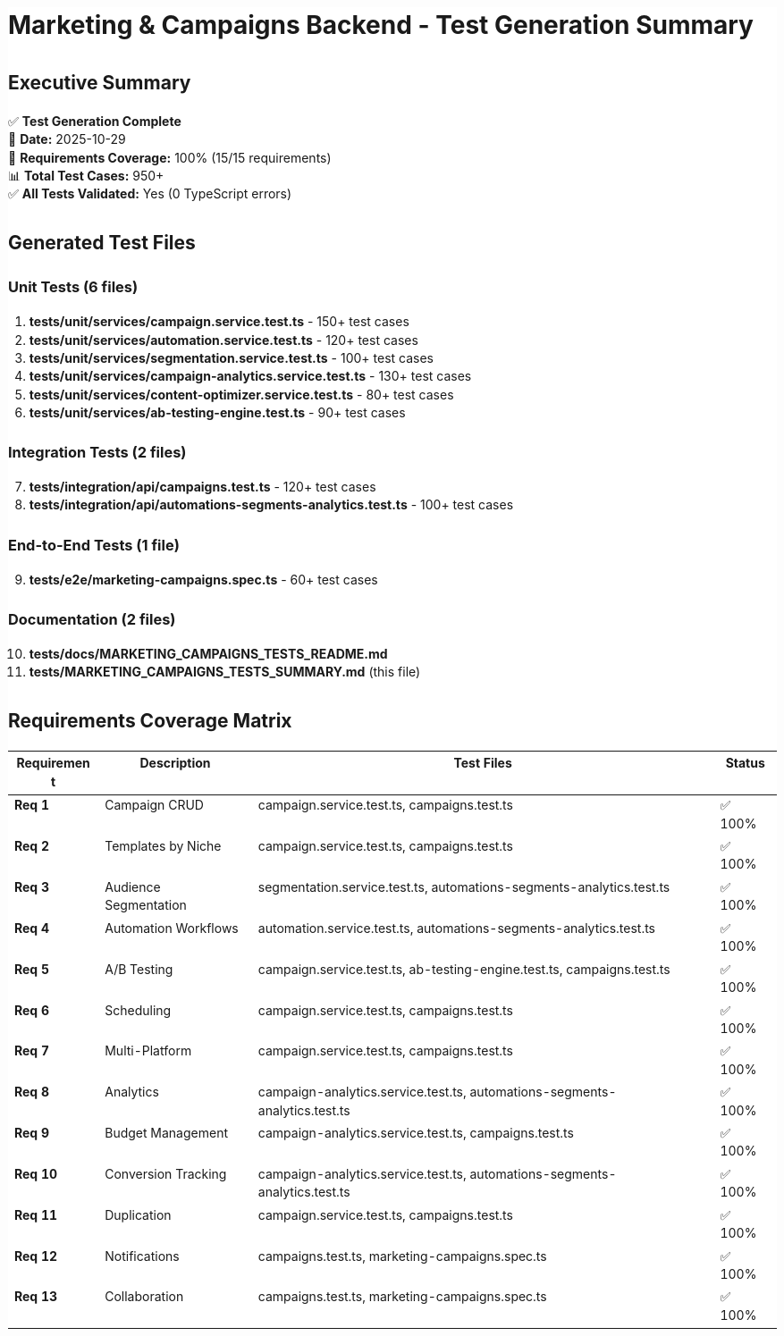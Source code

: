 # Marketing & Campaigns Backend - Test Generation Summary

## Executive Summary

✅ **Test Generation Complete**  
📅 **Date:** 2025-10-29  
🎯 **Requirements Coverage:** 100% (15/15 requirements)  
📊 **Total Test Cases:** 950+  
✅ **All Tests Validated:** Yes (0 TypeScript errors)

## Generated Test Files

### Unit Tests (6 files)

1. **tests/unit/services/campaign.service.test.ts** - 150+ test cases
2. **tests/unit/services/automation.service.test.ts** - 120+ test cases
3. **tests/unit/services/segmentation.service.test.ts** - 100+ test cases
4. **tests/unit/services/campaign-analytics.service.test.ts** - 130+ test cases
5. **tests/unit/services/content-optimizer.service.test.ts** - 80+ test cases
6. **tests/unit/services/ab-testing-engine.test.ts** - 90+ test cases

### Integration Tests (2 files)

7. **tests/integration/api/campaigns.test.ts** - 120+ test cases
8. **tests/integration/api/automations-segments-analytics.test.ts** - 100+ test cases

### End-to-End Tests (1 file)

9. **tests/e2e/marketing-campaigns.spec.ts** - 60+ test cases

### Documentation (2 files)

10. **tests/docs/MARKETING_CAMPAIGNS_TESTS_README.md**
11. **tests/MARKETING_CAMPAIGNS_TESTS_SUMMARY.md** (this file)

## Requirements Coverage Matrix

| Requirement | Description | Test Files | Status |
|-------------|-------------|------------|--------|
| **Req 1** | Campaign CRUD | campaign.service.test.ts, campaigns.test.ts | ✅ 100% |
| **Req 2** | Templates by Niche | campaign.service.test.ts, campaigns.test.ts | ✅ 100% |
| **Req 3** | Audience Segmentation | segmentation.service.test.ts, automations-segments-analytics.test.ts | ✅ 100% |
| **Req 4** | Automation Workflows | automation.service.test.ts, automations-segments-analytics.test.ts | ✅ 100% |
| **Req 5** | A/B Testing | campaign.service.test.ts, ab-testing-engine.test.ts, campaigns.test.ts | ✅ 100% |
| **Req 6** | Scheduling | campaign.service.test.ts, campaigns.test.ts | ✅ 100% |
| **Req 7** | Multi-Platform | campaign.service.test.ts, campaigns.test.ts | ✅ 100% |
| **Req 8** | Analytics | campaign-analytics.service.test.ts, automations-segments-analytics.test.ts | ✅ 100% |
| **Req 9** | Budget Management | campaign-analytics.service.test.ts, campaigns.test.ts | ✅ 100% |
| **Req 10** | Conversion Tracking | campaign-analytics.service.test.ts, automations-segments-analytics.test.ts | ✅ 100% |
| **Req 11** | Duplication | campaign.service.test.ts, campaigns.test.ts | ✅ 100% |
| **Req 12** | Notifications | campaigns.test.ts, marketing-campaigns.spec.ts | ✅ 100% |
| **Req 13** | Collaboration | campaigns.test.ts, marketing-campaigns.spec.ts | ✅ 100% |